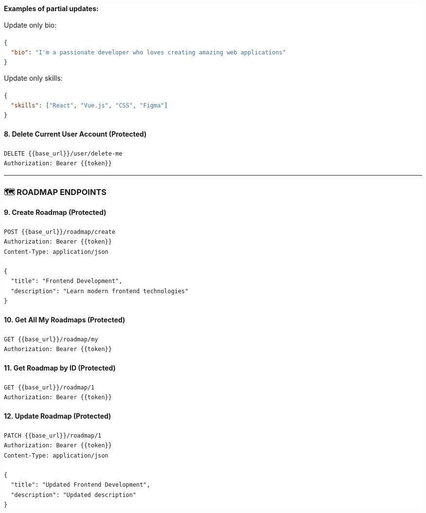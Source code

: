 
**Examples of partial updates:**

Update only bio:
```json
{
  "bio": "I'm a passionate developer who loves creating amazing web applications"
}
```

Update only skills:
```json
{
  "skills": ["React", "Vue.js", "CSS", "Figma"]
}
```

#### 8. Delete Current User Account (Protected)
```
DELETE {{base_url}}/user/delete-me
Authorization: Bearer {{token}}
```

---

### 🗺️ ROADMAP ENDPOINTS

#### 9. Create Roadmap (Protected)
```
POST {{base_url}}/roadmap/create
Authorization: Bearer {{token}}
Content-Type: application/json

{
  "title": "Frontend Development",
  "description": "Learn modern frontend technologies"
}
```

#### 10. Get All My Roadmaps (Protected)
```
GET {{base_url}}/roadmap/my
Authorization: Bearer {{token}}
```

#### 11. Get Roadmap by ID (Protected)
```
GET {{base_url}}/roadmap/1
Authorization: Bearer {{token}}
```

#### 12. Update Roadmap (Protected)
```
PATCH {{base_url}}/roadmap/1
Authorization: Bearer {{token}}
Content-Type: application/json

{
  "title": "Updated Frontend Development",
  "description": "Updated description"
}
```
